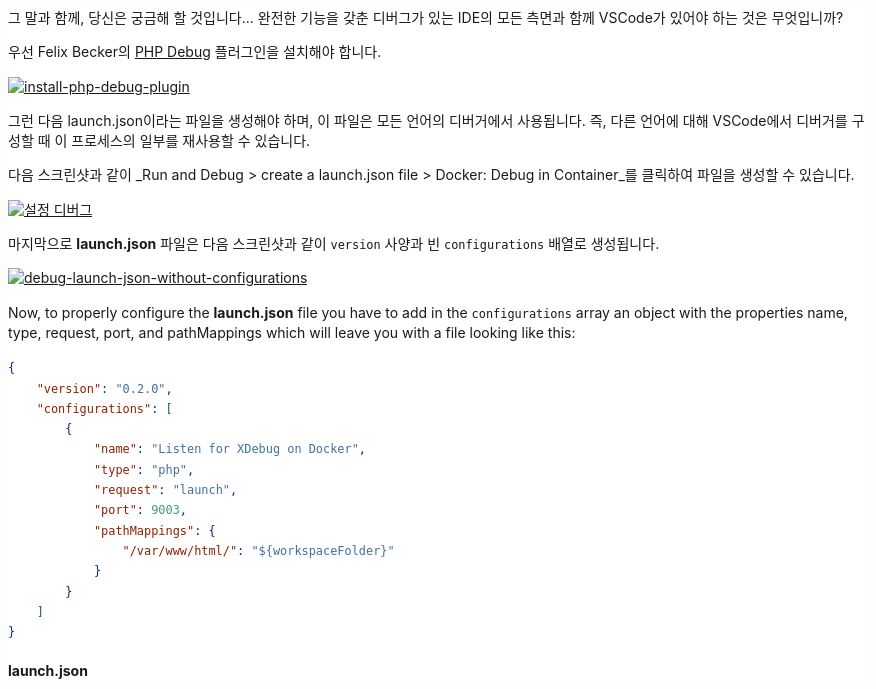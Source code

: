 그 말과 함께, 당신은 궁금해 할 것입니다... 완전한 기능을 갖춘 디버그가 있는 IDE의 모든 측면과 함께 VSCode가 있어야 하는 것은 무엇입니까?

우선 Felix Becker의 [PHP Debug](https://marketplace.visualstudio.com/items?itemName=felixfbecker.php-debug) 플러그인을 설치해야 합니다.

[![install-php-debug-plugin](https://res.cloudinary.com/practicaldev/image/fetch/s--_BUfn8IY--/c_limit%2Cf_auto%2Cfl_progressive%2Cq_auto%2Cw_880/https://dev-to-uploads.s3.amazonaws.com/uploads/articles/rz3bku4a3g3qhy0evqjm.png)](https://res.cloudinary.com/practicaldev/image/fetch/s--_BUfn8IY--/c_limit%2Cf_auto%2Cfl_progressive%2Cq_auto%2Cw_880/https://dev-to-uploads.s3.amazonaws.com/uploads/articles/rz3bku4a3g3qhy0evqjm.png)

그런 다음 launch.json이라는 파일을 생성해야 하며, 이 파일은 모든 언어의 디버거에서 사용됩니다. 즉, 다른 언어에 대해 VSCode에서 디버거를 구성할 때 이 프로세스의 일부를 재사용할 수 있습니다.

다음 스크린샷과 같이 _Run and Debug > create a launch.json file > Docker: Debug in Container_를 클릭하여 파일을 생성할 수 있습니다.

[![설정 디버그](https://res.cloudinary.com/practicaldev/image/fetch/s--9I67c-kx--/c_limit%2Cf_auto%2Cfl_progressive%2Cq_auto%2Cw_880/https://dev-to-uploads.s3.amazonaws.com/uploads/articles/84a6bxw68hsue3oszlrz.png)](https://res.cloudinary.com/practicaldev/image/fetch/s--9I67c-kx--/c_limit%2Cf_auto%2Cfl_progressive%2Cq_auto%2Cw_880/https://dev-to-uploads.s3.amazonaws.com/uploads/articles/84a6bxw68hsue3oszlrz.png)

마지막으로 **launch.json** 파일은 다음 스크린샷과 같이 `version` 사양과 빈 `configurations` 배열로 생성됩니다.

[![debug-launch-json-without-configurations](https://res.cloudinary.com/practicaldev/image/fetch/s--zmf33iH9--/c_limit%2Cf_auto%2Cfl_progressive%2Cq_auto%2Cw_880/https://dev-to-uploads.s3.amazonaws.com/uploads/articles/4h3txx86nuyuugxnk3vv.png)](https://res.cloudinary.com/practicaldev/image/fetch/s--zmf33iH9--/c_limit%2Cf_auto%2Cfl_progressive%2Cq_auto%2Cw_880/https://dev-to-uploads.s3.amazonaws.com/uploads/articles/4h3txx86nuyuugxnk3vv.png)

Now, to properly configure the **launch.json** file you have to add in the `configurations` array an object with the properties name, type, request, port, and pathMappings which will leave you with a file looking like this:

```json
{
    "version": "0.2.0",
    "configurations": [
        {
            "name": "Listen for XDebug on Docker",
            "type": "php",
            "request": "launch",
            "port": 9003,
            "pathMappings": {
                "/var/www/html/": "${workspaceFolder}"
            }
        }
    ]
}

```

[//]: # (Enter fullscreen mode Exit fullscreen mode)

#### launch.json


[//]: # (featureImage: "/images/path/file.jpg" # Sets featured image on blog post.)
[//]: # (thumbnail: "/images/path/thumbnail.png" # Sets thumbnail image appearing inside card on homepage.)
[//]: # (shareImage: "/images/path/share.png" # Designate a separate image for social media sharing.)
[//]: # (  serises:)
[//]: # (- Serises)
[//]: # (- [XDebug 설정 파일]&#40;https://dev.to/jackmiras/xdebug-in-vscode-with-docker-379l#xdebug-config-file&#41;)
[//]: # (    - [xdebug.ini 설명]&#40;https:/#explaining-xdebug.ini&#41;)
[//]: # (- [비주얼 스튜디오 코드]&#40;https://dev.tovscode/&#41;)
[//]: # (    - [launch.json 설명]&#40;https:/#explaining-launch.json&#41;)
